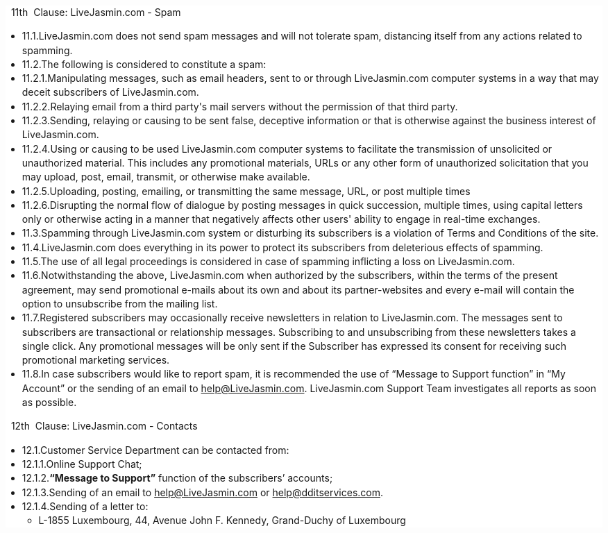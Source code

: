 <span id="spam" class="anchor"> </span>
11<span class="sup">th</span>  Clause: LiveJasmin.com - Spam

-   <span class="line_number">11.1.</span><span class="rule">LiveJasmin.com does not send spam messages and will not tolerate spam, distancing itself from any actions related to spamming.</span>
-   <span class="line_number">11.2.</span><span class="rule">The following is considered to constitute a spam:</span>
-   <span class="line_number">11.2.1.</span><span class="rule">Manipulating messages, such as email headers, sent to or through LiveJasmin.com computer systems in a way that may deceit subscribers of LiveJasmin.com.</span>
-   <span class="line_number">11.2.2.</span><span class="rule">Relaying email from a third party's mail servers without the permission of that third party.</span>
-   <span class="line_number">11.2.3.</span><span class="rule">Sending, relaying or causing to be sent false, deceptive information or that is otherwise against the business interest of LiveJasmin.com.</span>
-   <span class="line_number">11.2.4.</span><span class="rule">Using or causing to be used LiveJasmin.com computer systems to facilitate the transmission of unsolicited or unauthorized material. This includes any promotional materials, URLs or any other form of unauthorized solicitation that you may upload, post, email, transmit, or otherwise make available.</span>
-   <span class="line_number">11.2.5.</span><span class="rule">Uploading, posting, emailing, or transmitting the same message, URL, or post multiple times</span>
-   <span class="line_number">11.2.6.</span><span class="rule">Disrupting the normal flow of dialogue by posting messages in quick succession, multiple times, using capital letters only or otherwise acting in a manner that negatively affects other users' ability to engage in real-time exchanges.</span>
-   <span class="line_number">11.3.</span><span class="rule">Spamming through LiveJasmin.com system or disturbing its subscribers is a violation of Terms and Conditions of the site.</span>
-   <span class="line_number">11.4.</span><span class="rule">LiveJasmin.com does everything in its power to protect its subscribers from deleterious effects of spamming.</span>
-   <span class="line_number">11.5.</span><span class="rule">The use of all legal proceedings is considered in case of spamming inflicting a loss on LiveJasmin.com.</span>
-   <span class="line_number">11.6.</span><span class="rule">Notwithstanding the above, LiveJasmin.com when authorized by the subscribers, within the terms of the present agreement, may send promotional e-mails about its own and about its partner-websites and every e-mail will contain the option to unsubscribe from the mailing list.</span>
-   <span class="line_number">11.7.</span><span class="rule">Registered subscribers may occasionally receive newsletters in relation to LiveJasmin.com. The messages sent to subscribers are transactional or relationship messages. Subscribing to and unsubscribing from these newsletters takes a single click. Any promotional messages will be only sent if the Subscriber has expressed its consent for receiving such promotional marketing services.</span>
-   <span class="line_number">11.8.</span><span class="rule">In case subscribers would like to report spam, it is recommended the use of “Message to Support function” in “My Account” or the sending of an email to help@LiveJasmin.com. LiveJasmin.com Support Team investigates all reports as soon as possible.</span>

<span id="contacts" class="anchor"> </span>
12<span class="sup">th</span>  Clause: LiveJasmin.com - Contacts

-   <span class="line_number">12.1.</span><span class="rule">Customer Service Department can be contacted from:</span>
-   <span class="line_number">12.1.1.</span><span class="rule">Online Support Chat;</span>
-   <span class="line_number">12.1.2.</span><span class="rule">**“Message to Support”** function of the subscribers’ accounts;</span>
-   <span class="line_number">12.1.3.</span><span class="rule">Sending of an email to <help@LiveJasmin.com> or <help@dditservices.com>.</span>
-   <span class="line_number longer_text">12.1.4.</span><span class="rule">Sending of a letter to:</span>
    -   <span>L-1855 Luxembourg, 44, Avenue John F. Kennedy, Grand-Duchy of Luxembourg</span>
